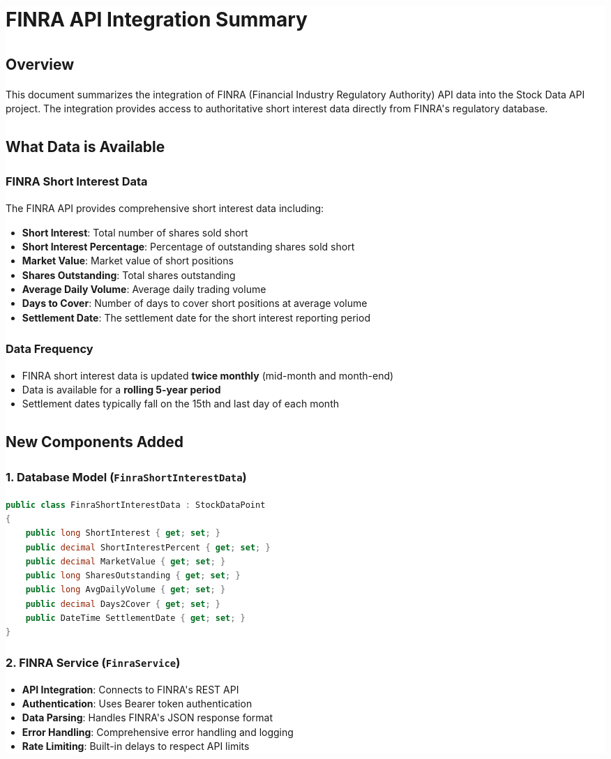 # FINRA API Integration Summary

## Overview
This document summarizes the integration of FINRA (Financial Industry Regulatory Authority) API data into the Stock Data API project. The integration provides access to authoritative short interest data directly from FINRA's regulatory database.

## What Data is Available

### FINRA Short Interest Data
The FINRA API provides comprehensive short interest data including:

- **Short Interest**: Total number of shares sold short
- **Short Interest Percentage**: Percentage of outstanding shares sold short
- **Market Value**: Market value of short positions
- **Shares Outstanding**: Total shares outstanding
- **Average Daily Volume**: Average daily trading volume
- **Days to Cover**: Number of days to cover short positions at average volume
- **Settlement Date**: The settlement date for the short interest reporting period

### Data Frequency
- FINRA short interest data is updated **twice monthly** (mid-month and month-end)
- Data is available for a **rolling 5-year period**
- Settlement dates typically fall on the 15th and last day of each month

## New Components Added

### 1. Database Model (`FinraShortInterestData`)
```csharp
public class FinraShortInterestData : StockDataPoint
{
    public long ShortInterest { get; set; }
    public decimal ShortInterestPercent { get; set; }
    public decimal MarketValue { get; set; }
    public long SharesOutstanding { get; set; }
    public long AvgDailyVolume { get; set; }
    public decimal Days2Cover { get; set; }
    public DateTime SettlementDate { get; set; }
}
```

### 2. FINRA Service (`FinraService`)
- **API Integration**: Connects to FINRA's REST API
- **Authentication**: Uses Bearer token authentication
- **Data Parsing**: Handles FINRA's JSON response format
- **Error Handling**: Comprehensive error handling and logging
- **Rate Limiting**: Built-in delays to respect API limits
